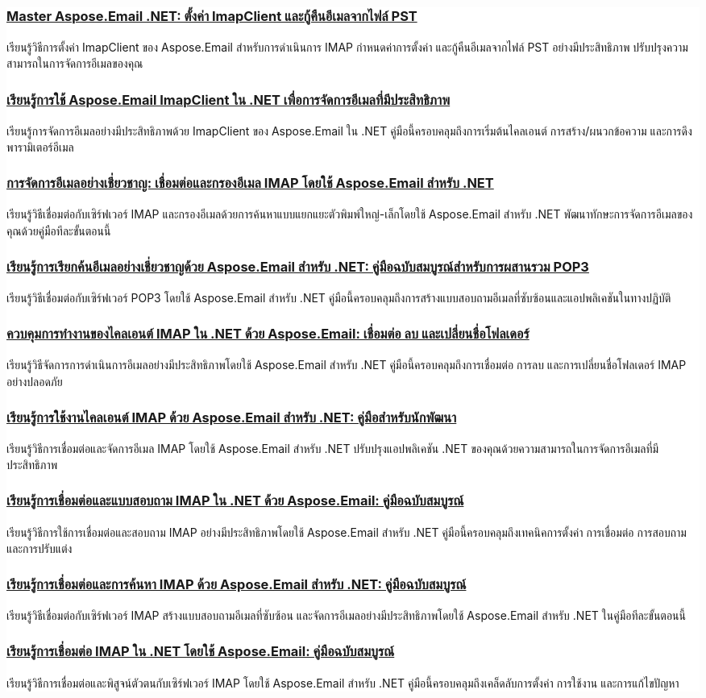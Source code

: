 ### [Master Aspose.Email .NET: ตั้งค่า ImapClient และกู้คืนอีเมลจากไฟล์ PST](./aspose-email-net-setup-ImapClient-restore-emails/)
เรียนรู้วิธีการตั้งค่า ImapClient ของ Aspose.Email สำหรับการดำเนินการ IMAP กำหนดค่าการตั้งค่า และกู้คืนอีเมลจากไฟล์ PST อย่างมีประสิทธิภาพ ปรับปรุงความสามารถในการจัดการอีเมลของคุณ

### [เรียนรู้การใช้ Aspose.Email ImapClient ใน .NET เพื่อการจัดการอีเมลที่มีประสิทธิภาพ](./master-aspose-email-ImapClient-net-email-management/)
เรียนรู้การจัดการอีเมลอย่างมีประสิทธิภาพด้วย ImapClient ของ Aspose.Email ใน .NET คู่มือนี้ครอบคลุมถึงการเริ่มต้นไคลเอนต์ การสร้าง/ผนวกข้อความ และการดึงพารามิเตอร์อีเมล

### [การจัดการอีเมลอย่างเชี่ยวชาญ: เชื่อมต่อและกรองอีเมล IMAP โดยใช้ Aspose.Email สำหรับ .NET](./master-email-management-imap-aspose-email-net/)
เรียนรู้วิธีเชื่อมต่อกับเซิร์ฟเวอร์ IMAP และกรองอีเมลด้วยการค้นหาแบบแยกแยะตัวพิมพ์ใหญ่-เล็กโดยใช้ Aspose.Email สำหรับ .NET พัฒนาทักษะการจัดการอีเมลของคุณด้วยคู่มือทีละขั้นตอนนี้

### [เรียนรู้การเรียกค้นอีเมลอย่างเชี่ยวชาญด้วย Aspose.Email สำหรับ .NET: คู่มือฉบับสมบูรณ์สำหรับการผสานรวม POP3](./email-retrieval-aspose-dot-net-pop3-integration-guide/)
เรียนรู้วิธีเชื่อมต่อกับเซิร์ฟเวอร์ POP3 โดยใช้ Aspose.Email สำหรับ .NET คู่มือนี้ครอบคลุมถึงการสร้างแบบสอบถามอีเมลที่ซับซ้อนและแอปพลิเคชันในทางปฏิบัติ

### [ควบคุมการทำงานของไคลเอนต์ IMAP ใน .NET ด้วย Aspose.Email: เชื่อมต่อ ลบ และเปลี่ยนชื่อโฟลเดอร์](./master-imap-client-operations-net-aspose-email/)
เรียนรู้วิธีจัดการการดำเนินการอีเมลอย่างมีประสิทธิภาพโดยใช้ Aspose.Email สำหรับ .NET คู่มือนี้ครอบคลุมถึงการเชื่อมต่อ การลบ และการเปลี่ยนชื่อโฟลเดอร์ IMAP อย่างปลอดภัย

### [เรียนรู้การใช้งานไคลเอนต์ IMAP ด้วย Aspose.Email สำหรับ .NET: คู่มือสำหรับนักพัฒนา](./master-imap-aspose-email-net-developer-guide/)
เรียนรู้วิธีการเชื่อมต่อและจัดการอีเมล IMAP โดยใช้ Aspose.Email สำหรับ .NET ปรับปรุงแอปพลิเคชัน .NET ของคุณด้วยความสามารถในการจัดการอีเมลที่มีประสิทธิภาพ

### [เรียนรู้การเชื่อมต่อและแบบสอบถาม IMAP ใน .NET ด้วย Aspose.Email: คู่มือฉบับสมบูรณ์](./implement-aspose-email-imap-connections-queries-dotnet/)
เรียนรู้วิธีการใช้การเชื่อมต่อและสอบถาม IMAP อย่างมีประสิทธิภาพโดยใช้ Aspose.Email สำหรับ .NET คู่มือนี้ครอบคลุมถึงเทคนิคการตั้งค่า การเชื่อมต่อ การสอบถาม และการปรับแต่ง

### [เรียนรู้การเชื่อมต่อและการค้นหา IMAP ด้วย Aspose.Email สำหรับ .NET: คู่มือฉบับสมบูรณ์](./master-imap-connections-aspose-email-dotnet/)
เรียนรู้วิธีเชื่อมต่อกับเซิร์ฟเวอร์ IMAP สร้างแบบสอบถามอีเมลที่ซับซ้อน และจัดการอีเมลอย่างมีประสิทธิภาพโดยใช้ Aspose.Email สำหรับ .NET ในคู่มือทีละขั้นตอนนี้

### [เรียนรู้การเชื่อมต่อ IMAP ใน .NET โดยใช้ Aspose.Email: คู่มือฉบับสมบูรณ์](./mastering-imap-connections-dotnet-aspose-email/)
เรียนรู้วิธีการเชื่อมต่อและพิสูจน์ตัวตนกับเซิร์ฟเวอร์ IMAP โดยใช้ Aspose.Email สำหรับ .NET คู่มือนี้ครอบคลุมถึงเคล็ดลับการตั้งค่า การใช้งาน และการแก้ไขปัญหา
